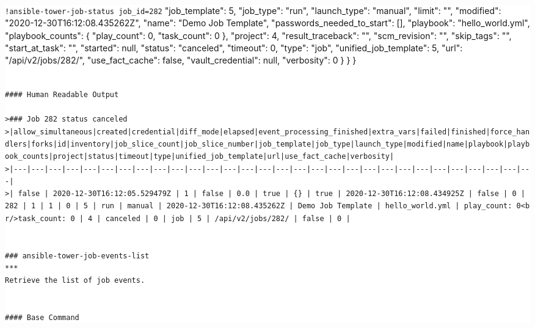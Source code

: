 ```!ansible-tower-job-status job_id=282```
            "job_template": 5,
            "job_type": "run",
            "launch_type": "manual",
            "limit": "",
            "modified": "2020-12-30T16:12:08.435262Z",
            "name": "Demo Job Template",
            "passwords_needed_to_start": [],
            "playbook": "hello_world.yml",
            "playbook_counts": {
                "play_count": 0,
                "task_count": 0
            },
            "project": 4,
            "result_traceback": "",
            "scm_revision": "",
            "skip_tags": "",
            "start_at_task": "",
            "started": null,
            "status": "canceled",
            "timeout": 0,
            "type": "job",
            "unified_job_template": 5,
            "url": "/api/v2/jobs/282/",
            "use_fact_cache": false,
            "vault_credential": null,
            "verbosity": 0
        }
    }
}
```

#### Human Readable Output

>### Job 282 status canceled
>|allow_simultaneous|created|credential|diff_mode|elapsed|event_processing_finished|extra_vars|failed|finished|force_handlers|forks|id|inventory|job_slice_count|job_slice_number|job_template|job_type|launch_type|modified|name|playbook|playbook_counts|project|status|timeout|type|unified_job_template|url|use_fact_cache|verbosity|
>|---|---|---|---|---|---|---|---|---|---|---|---|---|---|---|---|---|---|---|---|---|---|---|---|---|---|---|---|---|---|
>| false | 2020-12-30T16:12:05.529479Z | 1 | false | 0.0 | true | {} | true | 2020-12-30T16:12:08.434925Z | false | 0 | 282 | 1 | 1 | 0 | 5 | run | manual | 2020-12-30T16:12:08.435262Z | Demo Job Template | hello_world.yml | play_count: 0<br/>task_count: 0 | 4 | canceled | 0 | job | 5 | /api/v2/jobs/282/ | false | 0 |


### ansible-tower-job-events-list
***
Retrieve the list of job events.


#### Base Command
